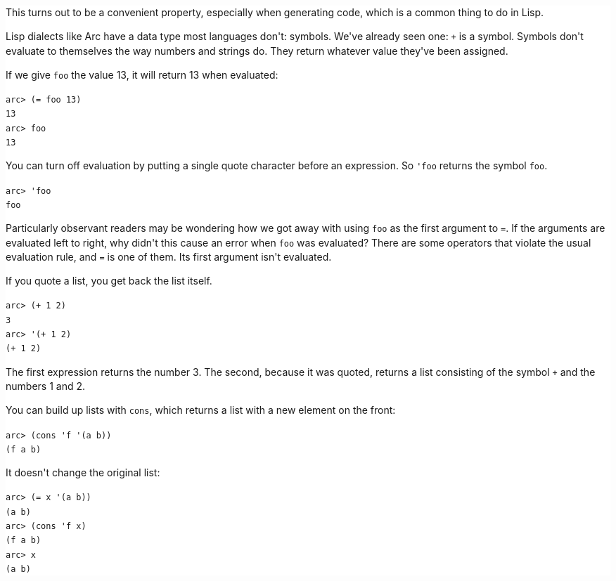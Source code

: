 This turns out to be a convenient property, especially when generating
code, which is a common thing to do in Lisp.

Lisp dialects like Arc have a data type most languages don't:
symbols.  We've already seen one: `+` is a symbol.  Symbols don't
evaluate to themselves the way numbers and strings do.  They return
whatever value they've been assigned.

If we give `foo` the value 13, it will return 13 when evaluated:

```
arc> (= foo 13)
13
arc> foo
13
```

You can turn off evaluation by putting a single quote character
before an expression.  So `'foo` returns the symbol `foo`.

```
arc> 'foo
foo
```

Particularly observant readers may be wondering how we got away
with using `foo` as the first argument to `=`.  If the arguments are
evaluated left to right, why didn't this cause an error when `foo`
was evaluated?  There are some operators that violate the usual
evaluation rule, and `=` is one of them.  Its first argument isn't
evaluated.

If you quote a list, you get back the list itself.

```
arc> (+ 1 2)
3
arc> '(+ 1 2)
(+ 1 2)
```

The first expression returns the number 3.  The second, because it
was quoted, returns a list consisting of the symbol `+` and the numbers
1 and 2.

You can build up lists with `cons`, which returns a list with a new
element on the front:

```
arc> (cons 'f '(a b))
(f a b)
```

It doesn't change the original list:

```
arc> (= x '(a b))
(a b)
arc> (cons 'f x)
(f a b)
arc> x
(a b)
```

